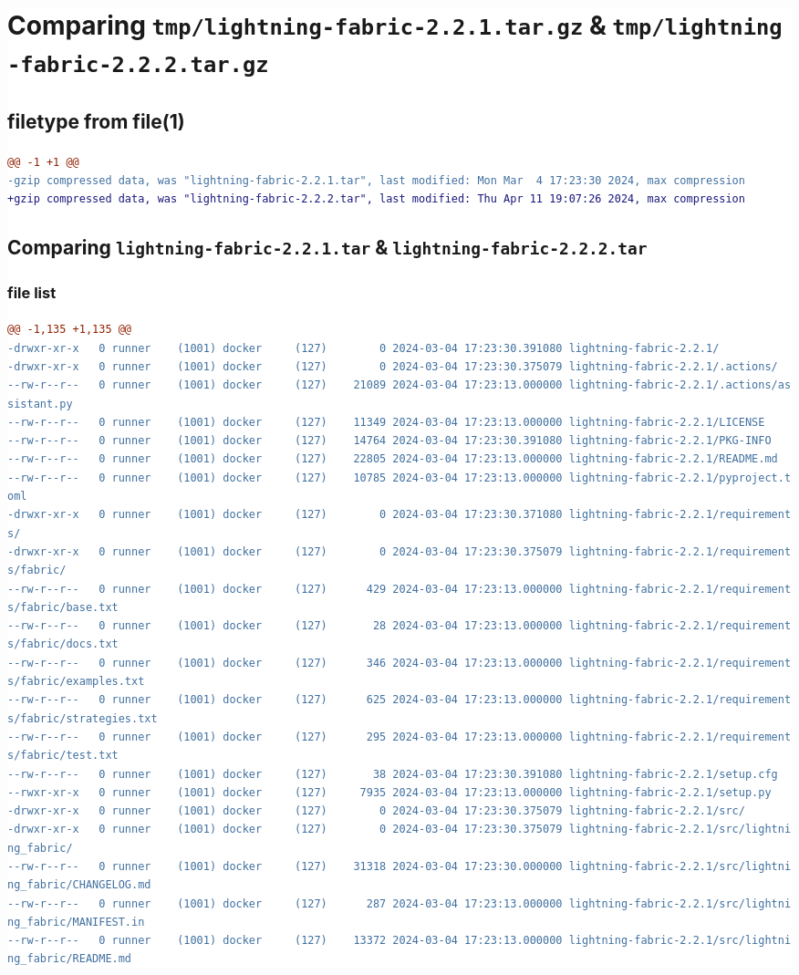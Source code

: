 # Comparing `tmp/lightning-fabric-2.2.1.tar.gz` & `tmp/lightning-fabric-2.2.2.tar.gz`

## filetype from file(1)

```diff
@@ -1 +1 @@
-gzip compressed data, was "lightning-fabric-2.2.1.tar", last modified: Mon Mar  4 17:23:30 2024, max compression
+gzip compressed data, was "lightning-fabric-2.2.2.tar", last modified: Thu Apr 11 19:07:26 2024, max compression
```

## Comparing `lightning-fabric-2.2.1.tar` & `lightning-fabric-2.2.2.tar`

### file list

```diff
@@ -1,135 +1,135 @@
-drwxr-xr-x   0 runner    (1001) docker     (127)        0 2024-03-04 17:23:30.391080 lightning-fabric-2.2.1/
-drwxr-xr-x   0 runner    (1001) docker     (127)        0 2024-03-04 17:23:30.375079 lightning-fabric-2.2.1/.actions/
--rw-r--r--   0 runner    (1001) docker     (127)    21089 2024-03-04 17:23:13.000000 lightning-fabric-2.2.1/.actions/assistant.py
--rw-r--r--   0 runner    (1001) docker     (127)    11349 2024-03-04 17:23:13.000000 lightning-fabric-2.2.1/LICENSE
--rw-r--r--   0 runner    (1001) docker     (127)    14764 2024-03-04 17:23:30.391080 lightning-fabric-2.2.1/PKG-INFO
--rw-r--r--   0 runner    (1001) docker     (127)    22805 2024-03-04 17:23:13.000000 lightning-fabric-2.2.1/README.md
--rw-r--r--   0 runner    (1001) docker     (127)    10785 2024-03-04 17:23:13.000000 lightning-fabric-2.2.1/pyproject.toml
-drwxr-xr-x   0 runner    (1001) docker     (127)        0 2024-03-04 17:23:30.371080 lightning-fabric-2.2.1/requirements/
-drwxr-xr-x   0 runner    (1001) docker     (127)        0 2024-03-04 17:23:30.375079 lightning-fabric-2.2.1/requirements/fabric/
--rw-r--r--   0 runner    (1001) docker     (127)      429 2024-03-04 17:23:13.000000 lightning-fabric-2.2.1/requirements/fabric/base.txt
--rw-r--r--   0 runner    (1001) docker     (127)       28 2024-03-04 17:23:13.000000 lightning-fabric-2.2.1/requirements/fabric/docs.txt
--rw-r--r--   0 runner    (1001) docker     (127)      346 2024-03-04 17:23:13.000000 lightning-fabric-2.2.1/requirements/fabric/examples.txt
--rw-r--r--   0 runner    (1001) docker     (127)      625 2024-03-04 17:23:13.000000 lightning-fabric-2.2.1/requirements/fabric/strategies.txt
--rw-r--r--   0 runner    (1001) docker     (127)      295 2024-03-04 17:23:13.000000 lightning-fabric-2.2.1/requirements/fabric/test.txt
--rw-r--r--   0 runner    (1001) docker     (127)       38 2024-03-04 17:23:30.391080 lightning-fabric-2.2.1/setup.cfg
--rwxr-xr-x   0 runner    (1001) docker     (127)     7935 2024-03-04 17:23:13.000000 lightning-fabric-2.2.1/setup.py
-drwxr-xr-x   0 runner    (1001) docker     (127)        0 2024-03-04 17:23:30.375079 lightning-fabric-2.2.1/src/
-drwxr-xr-x   0 runner    (1001) docker     (127)        0 2024-03-04 17:23:30.375079 lightning-fabric-2.2.1/src/lightning_fabric/
--rw-r--r--   0 runner    (1001) docker     (127)    31318 2024-03-04 17:23:30.000000 lightning-fabric-2.2.1/src/lightning_fabric/CHANGELOG.md
--rw-r--r--   0 runner    (1001) docker     (127)      287 2024-03-04 17:23:13.000000 lightning-fabric-2.2.1/src/lightning_fabric/MANIFEST.in
--rw-r--r--   0 runner    (1001) docker     (127)    13372 2024-03-04 17:23:13.000000 lightning-fabric-2.2.1/src/lightning_fabric/README.md
```